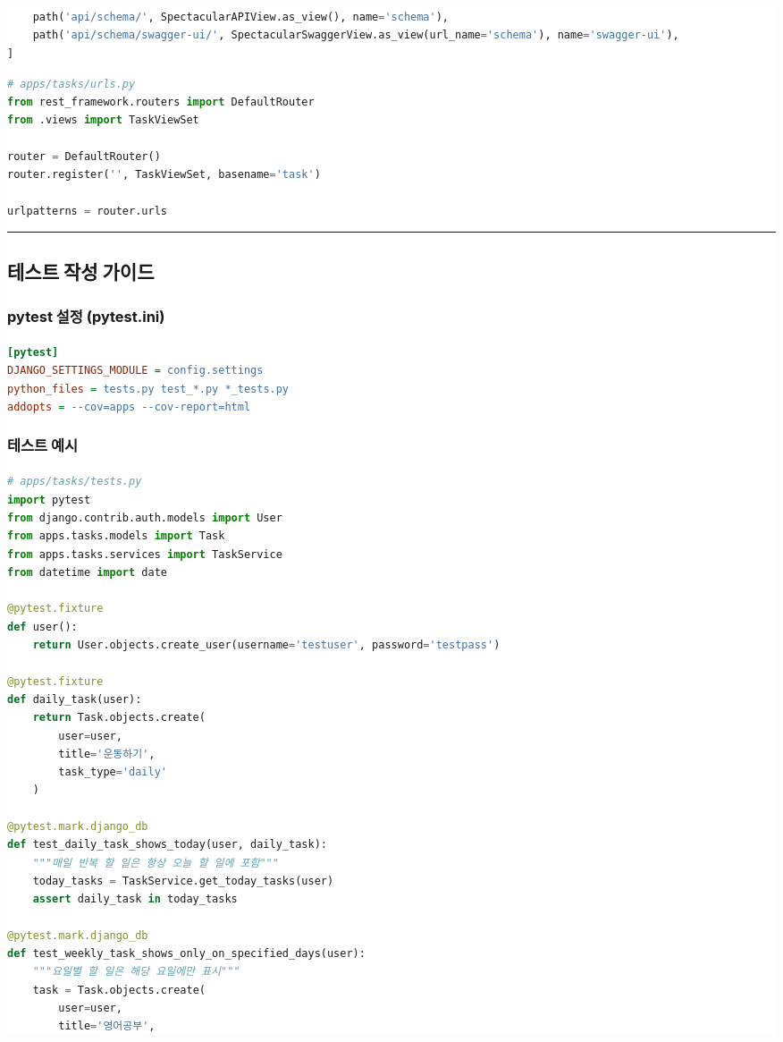 ```python
    path('api/schema/', SpectacularAPIView.as_view(), name='schema'),
    path('api/schema/swagger-ui/', SpectacularSwaggerView.as_view(url_name='schema'), name='swagger-ui'),
]
```

```python
# apps/tasks/urls.py
from rest_framework.routers import DefaultRouter
from .views import TaskViewSet

router = DefaultRouter()
router.register('', TaskViewSet, basename='task')

urlpatterns = router.urls
```

---

## 테스트 작성 가이드

### pytest 설정 (pytest.ini)

```ini
[pytest]
DJANGO_SETTINGS_MODULE = config.settings
python_files = tests.py test_*.py *_tests.py
addopts = --cov=apps --cov-report=html
```

### 테스트 예시

```python
# apps/tasks/tests.py
import pytest
from django.contrib.auth.models import User
from apps.tasks.models import Task
from apps.tasks.services import TaskService
from datetime import date

@pytest.fixture
def user():
    return User.objects.create_user(username='testuser', password='testpass')

@pytest.fixture
def daily_task(user):
    return Task.objects.create(
        user=user,
        title='운동하기',
        task_type='daily'
    )

@pytest.mark.django_db
def test_daily_task_shows_today(user, daily_task):
    """매일 반복 할 일은 항상 오늘 할 일에 포함"""
    today_tasks = TaskService.get_today_tasks(user)
    assert daily_task in today_tasks

@pytest.mark.django_db
def test_weekly_task_shows_only_on_specified_days(user):
    """요일별 할 일은 해당 요일에만 표시"""
    task = Task.objects.create(
        user=user,
        title='영어공부',
```